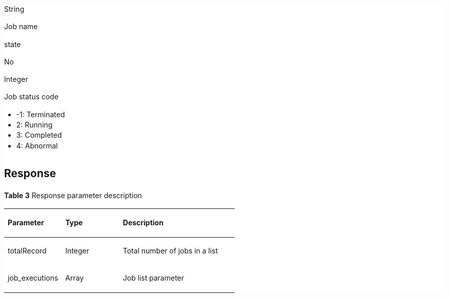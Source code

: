 </td>
<td class="cellrowborder" valign="top" width="15%" headers="mcps1.2.5.1.3 "><p id="p8908193174318"><a name="p8908193174318"></a><a name="p8908193174318"></a>String</p>
</td>
<td class="cellrowborder" valign="top" width="45%" headers="mcps1.2.5.1.4 "><p id="p157011187243"><a name="p157011187243"></a><a name="p157011187243"></a>Job name</p>
</td>
</tr>
<tr id="row115721118152410"><td class="cellrowborder" valign="top" width="25%" headers="mcps1.2.5.1.1 "><p id="p1157581872418"><a name="p1157581872418"></a><a name="p1157581872418"></a>state</p>
</td>
<td class="cellrowborder" valign="top" width="15%" headers="mcps1.2.5.1.2 "><p id="p10579618192411"><a name="p10579618192411"></a><a name="p10579618192411"></a>No</p>
</td>
<td class="cellrowborder" valign="top" width="15%" headers="mcps1.2.5.1.3 "><p id="p59085314317"><a name="p59085314317"></a><a name="p59085314317"></a>Integer</p>
</td>
<td class="cellrowborder" valign="top" width="45%" headers="mcps1.2.5.1.4 "><p id="p1158391852414"><a name="p1158391852414"></a><a name="p1158391852414"></a>Job status code</p>
<a name="ul15591818132418"></a><a name="ul15591818132418"></a><ul id="ul15591818132418"><li>-1: Terminated</li><li>2: Running</li><li>3: Completed</li><li>4: Abnormal</li></ul>
</td>
</tr>
</tbody>
</table>

## Response<a name="section38599577193858"></a>

**Table  3**  Response parameter description

<a name="table5154210817547"></a>
<table><thead align="left"><tr id="row5182537317547"><th class="cellrowborder" valign="top" width="25%" id="mcps1.2.4.1.1"><p id="p32664405195759"><a name="p32664405195759"></a><a name="p32664405195759"></a>Parameter</p>
</th>
<th class="cellrowborder" valign="top" width="25%" id="mcps1.2.4.1.2"><p id="p28269015195759"><a name="p28269015195759"></a><a name="p28269015195759"></a>Type</p>
</th>
<th class="cellrowborder" valign="top" width="50%" id="mcps1.2.4.1.3"><p id="p5931773195759"><a name="p5931773195759"></a><a name="p5931773195759"></a>Description</p>
</th>
</tr>
</thead>
<tbody><tr id="row36805501785"><td class="cellrowborder" valign="top" width="25%" headers="mcps1.2.4.1.1 "><p id="p3743739718911"><a name="p3743739718911"></a><a name="p3743739718911"></a>totalRecord</p>
</td>
<td class="cellrowborder" valign="top" width="25%" headers="mcps1.2.4.1.2 "><p id="p6118898618911"><a name="p6118898618911"></a><a name="p6118898618911"></a>Integer</p>
</td>
<td class="cellrowborder" valign="top" width="50%" headers="mcps1.2.4.1.3 "><p id="p3898511218911"><a name="p3898511218911"></a><a name="p3898511218911"></a>Total number of jobs in a list</p>
</td>
</tr>
<tr id="row2282909519515"><td class="cellrowborder" valign="top" width="25%" headers="mcps1.2.4.1.1 "><p id="p4404627518911"><a name="p4404627518911"></a><a name="p4404627518911"></a>job_executions</p>
</td>
<td class="cellrowborder" valign="top" width="25%" headers="mcps1.2.4.1.2 "><p id="p2387674618911"><a name="p2387674618911"></a><a name="p2387674618911"></a>Array</p>
</td>
<td class="cellrowborder" valign="top" width="50%" headers="mcps1.2.4.1.3 "><p id="p323153675414"><a name="p323153675414"></a><a name="p323153675414"></a>Job list parameter</p>